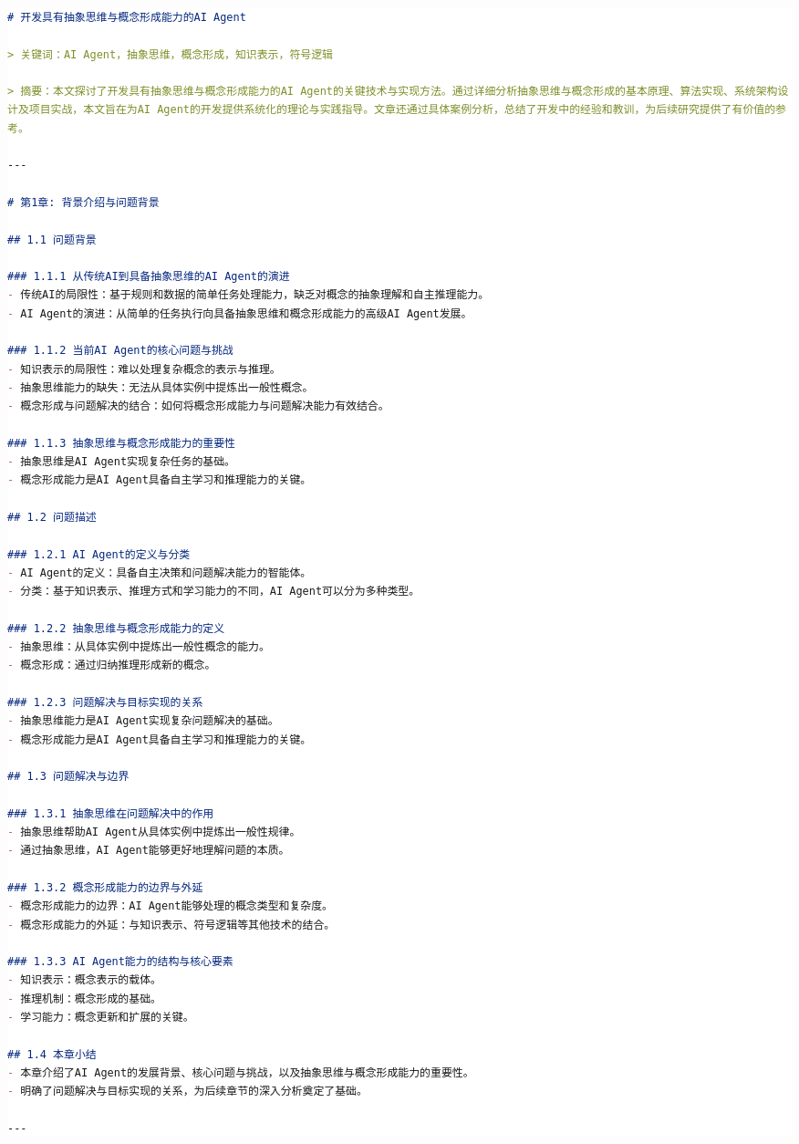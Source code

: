                  



```markdown
# 开发具有抽象思维与概念形成能力的AI Agent

> 关键词：AI Agent，抽象思维，概念形成，知识表示，符号逻辑

> 摘要：本文探讨了开发具有抽象思维与概念形成能力的AI Agent的关键技术与实现方法。通过详细分析抽象思维与概念形成的基本原理、算法实现、系统架构设计及项目实战，本文旨在为AI Agent的开发提供系统化的理论与实践指导。文章还通过具体案例分析，总结了开发中的经验和教训，为后续研究提供了有价值的参考。

---

# 第1章: 背景介绍与问题背景

## 1.1 问题背景

### 1.1.1 从传统AI到具备抽象思维的AI Agent的演进
- 传统AI的局限性：基于规则和数据的简单任务处理能力，缺乏对概念的抽象理解和自主推理能力。
- AI Agent的演进：从简单的任务执行向具备抽象思维和概念形成能力的高级AI Agent发展。

### 1.1.2 当前AI Agent的核心问题与挑战
- 知识表示的局限性：难以处理复杂概念的表示与推理。
- 抽象思维能力的缺失：无法从具体实例中提炼出一般性概念。
- 概念形成与问题解决的结合：如何将概念形成能力与问题解决能力有效结合。

### 1.1.3 抽象思维与概念形成能力的重要性
- 抽象思维是AI Agent实现复杂任务的基础。
- 概念形成能力是AI Agent具备自主学习和推理能力的关键。

## 1.2 问题描述

### 1.2.1 AI Agent的定义与分类
- AI Agent的定义：具备自主决策和问题解决能力的智能体。
- 分类：基于知识表示、推理方式和学习能力的不同，AI Agent可以分为多种类型。

### 1.2.2 抽象思维与概念形成能力的定义
- 抽象思维：从具体实例中提炼出一般性概念的能力。
- 概念形成：通过归纳推理形成新的概念。

### 1.2.3 问题解决与目标实现的关系
- 抽象思维能力是AI Agent实现复杂问题解决的基础。
- 概念形成能力是AI Agent具备自主学习和推理能力的关键。

## 1.3 问题解决与边界

### 1.3.1 抽象思维在问题解决中的作用
- 抽象思维帮助AI Agent从具体实例中提炼出一般性规律。
- 通过抽象思维，AI Agent能够更好地理解问题的本质。

### 1.3.2 概念形成能力的边界与外延
- 概念形成能力的边界：AI Agent能够处理的概念类型和复杂度。
- 概念形成能力的外延：与知识表示、符号逻辑等其他技术的结合。

### 1.3.3 AI Agent能力的结构与核心要素
- 知识表示：概念表示的载体。
- 推理机制：概念形成的基础。
- 学习能力：概念更新和扩展的关键。

## 1.4 本章小结
- 本章介绍了AI Agent的发展背景、核心问题与挑战，以及抽象思维与概念形成能力的重要性。
- 明确了问题解决与目标实现的关系，为后续章节的深入分析奠定了基础。

---

```